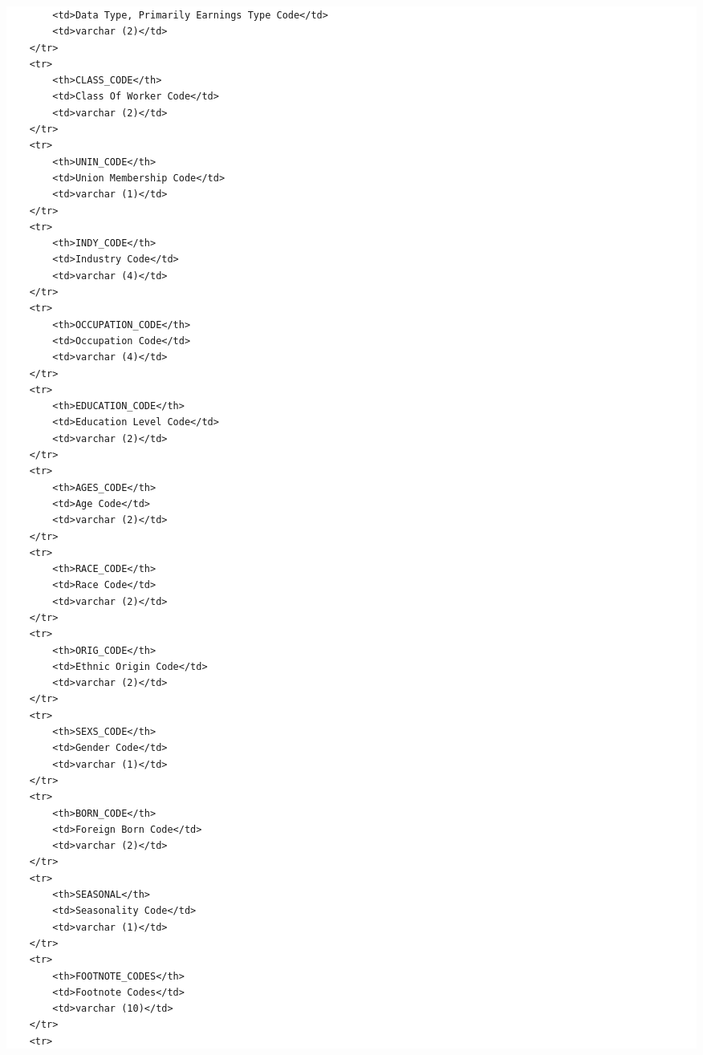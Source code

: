 			<td>Data Type, Primarily Earnings Type Code</td>
			<td>varchar (2)</td>
		</tr>
		<tr>
			<th>CLASS_CODE</th>
			<td>Class Of Worker Code</td>
			<td>varchar (2)</td>
		</tr>
		<tr>
			<th>UNIN_CODE</th>
			<td>Union Membership Code</td>
			<td>varchar (1)</td>
		</tr>
		<tr>
			<th>INDY_CODE</th>
			<td>Industry Code</td>
			<td>varchar (4)</td>
		</tr>
		<tr>
			<th>OCCUPATION_CODE</th>
			<td>Occupation Code</td>
			<td>varchar (4)</td>
		</tr>
		<tr>
			<th>EDUCATION_CODE</th>
			<td>Education Level Code</td>
			<td>varchar (2)</td>
		</tr>
		<tr>
			<th>AGES_CODE</th>
			<td>Age Code</td>
			<td>varchar (2)</td>
		</tr>
		<tr>
			<th>RACE_CODE</th>
			<td>Race Code</td>
			<td>varchar (2)</td>
		</tr>
		<tr>
			<th>ORIG_CODE</th>
			<td>Ethnic Origin Code</td>
			<td>varchar (2)</td>
		</tr>
		<tr>
			<th>SEXS_CODE</th>
			<td>Gender Code</td>
			<td>varchar (1)</td>
		</tr>
		<tr>
			<th>BORN_CODE</th>
			<td>Foreign Born Code</td>
			<td>varchar (2)</td>
		</tr>
		<tr>
			<th>SEASONAL</th>
			<td>Seasonality Code</td>
			<td>varchar (1)</td>
		</tr>
		<tr>
			<th>FOOTNOTE_CODES</th>
			<td>Footnote Codes</td>
			<td>varchar (10)</td>
		</tr>
		<tr>
